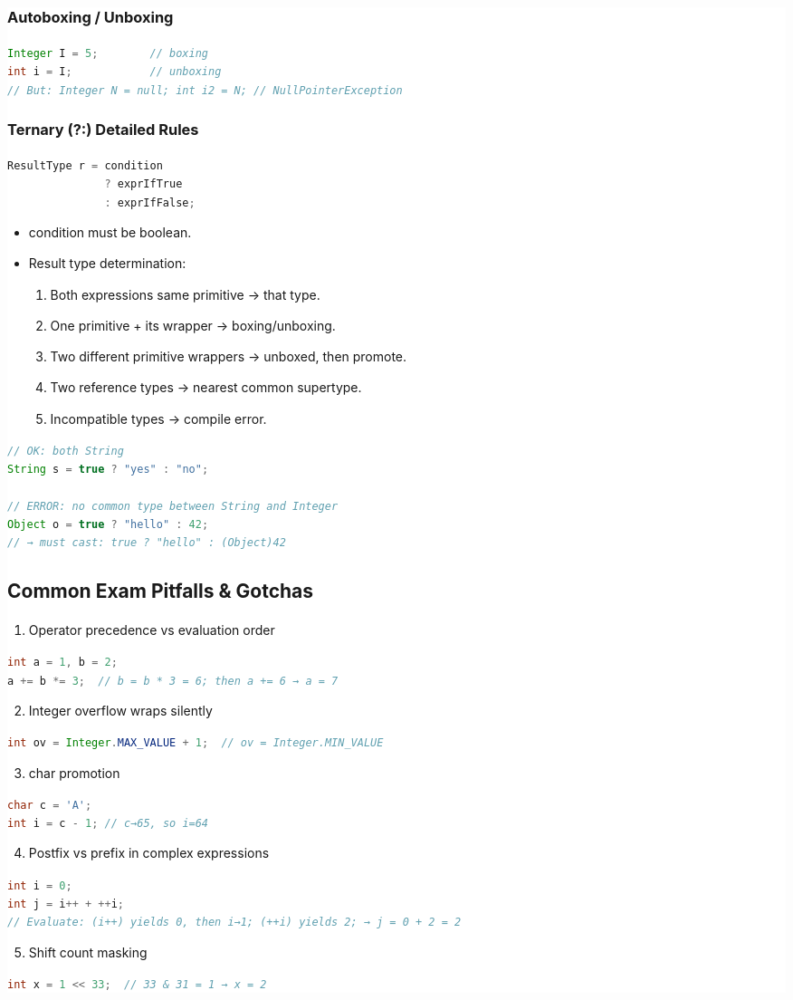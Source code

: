 ### Autoboxing / Unboxing
```java
Integer I = 5;        // boxing
int i = I;            // unboxing
// But: Integer N = null; int i2 = N; // NullPointerException
```
### Ternary (?:) Detailed Rules
```java
ResultType r = condition
               ? exprIfTrue
               : exprIfFalse;
```

* condition must be boolean.
* Result type determination:

    1. Both expressions same primitive → that type.

    2. One primitive + its wrapper → boxing/unboxing.

    3. Two different primitive wrappers → unboxed, then promote.

    4. Two reference types → nearest common supertype.

    4. Incompatible types → compile error.

```java
// OK: both String
String s = true ? "yes" : "no";

// ERROR: no common type between String and Integer
Object o = true ? "hello" : 42; 
// → must cast: true ? "hello" : (Object)42
```

## Common Exam Pitfalls & Gotchas
1. Operator precedence vs evaluation order
```java
int a = 1, b = 2;
a += b *= 3;  // b = b * 3 = 6; then a += 6 → a = 7
```
2. Integer overflow wraps silently
```java
int ov = Integer.MAX_VALUE + 1;  // ov = Integer.MIN_VALUE
```
3. char promotion
```java
char c = 'A'; 
int i = c - 1; // c→65, so i=64
```
4. Postfix vs prefix in complex expressions
```java
int i = 0;
int j = i++ + ++i;  
// Evaluate: (i++) yields 0, then i→1; (++i) yields 2; → j = 0 + 2 = 2
```
5. Shift count masking
```java
int x = 1 << 33;  // 33 & 31 = 1 → x = 2
```
